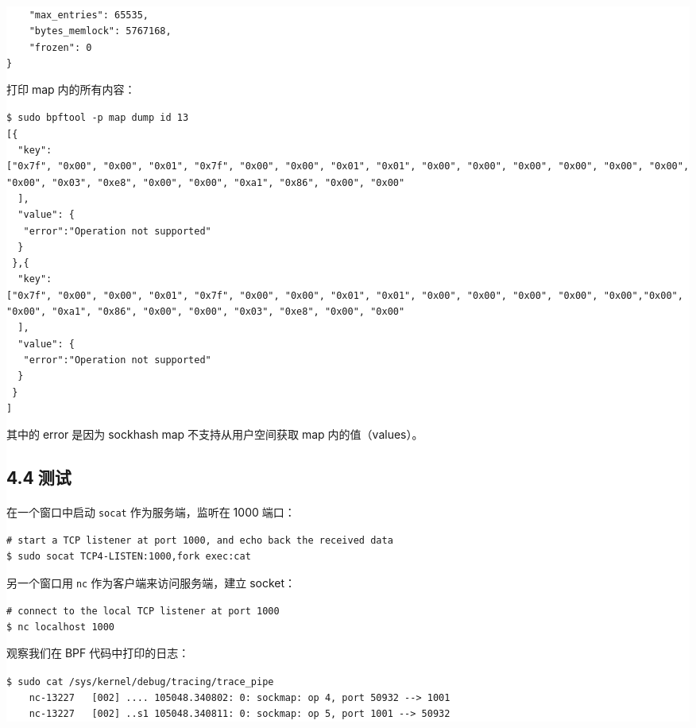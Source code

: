 ```shell
    "max_entries": 65535,
    "bytes_memlock": 5767168,
    "frozen": 0
}
```

打印 map 内的所有内容：

```shell
$ sudo bpftool -p map dump id 13
[{
  "key":
["0x7f", "0x00", "0x00", "0x01", "0x7f", "0x00", "0x00", "0x01", "0x01", "0x00", "0x00", "0x00", "0x00", "0x00", "0x00", "0x00", "0x03", "0xe8", "0x00", "0x00", "0xa1", "0x86", "0x00", "0x00"
  ],
  "value": {
   "error":"Operation not supported"
  }
 },{
  "key":
["0x7f", "0x00", "0x00", "0x01", "0x7f", "0x00", "0x00", "0x01", "0x01", "0x00", "0x00", "0x00", "0x00", "0x00","0x00", "0x00", "0xa1", "0x86", "0x00", "0x00", "0x03", "0xe8", "0x00", "0x00"
  ],
  "value": {
   "error":"Operation not supported"
  }
 }
]
```

其中的 error 是因为 sockhash map 不支持从用户空间获取 map 内的值（values）。

## 4.4 测试

在一个窗口中启动 `socat` 作为服务端，监听在 1000 端口：

```shell
# start a TCP listener at port 1000, and echo back the received data
$ sudo socat TCP4-LISTEN:1000,fork exec:cat
```

另一个窗口用 `nc` 作为客户端来访问服务端，建立 socket：

```shell
# connect to the local TCP listener at port 1000
$ nc localhost 1000
```

观察我们在 BPF 代码中打印的日志：

```
$ sudo cat /sys/kernel/debug/tracing/trace_pipe
    nc-13227   [002] .... 105048.340802: 0: sockmap: op 4, port 50932 --> 1001
    nc-13227   [002] ..s1 105048.340811: 0: sockmap: op 5, port 1001 --> 50932
```
